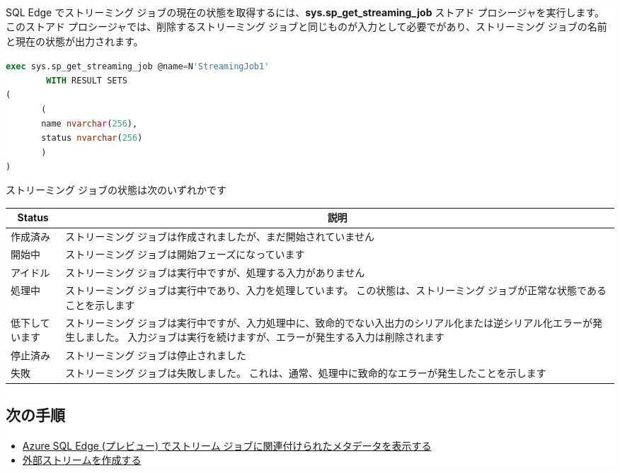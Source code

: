 SQL Edge でストリーミング ジョブの現在の状態を取得するには、**sys.sp_get_streaming_job** ストアド プロシージャを実行します。 このストアド プロシージャでは、削除するストリーミング ジョブと同じものが入力として必要でがあり、ストリーミング ジョブの名前と現在の状態が出力されます。

```sql
exec sys.sp_get_streaming_job @name=N'StreamingJob1'
        WITH RESULT SETS
(
       (
       name nvarchar(256),
       status nvarchar(256)
       )
)
```

ストリーミング ジョブの状態は次のいずれかです

| Status | 説明 |
|--------| ------------|
| 作成済み | ストリーミング ジョブは作成されましたが、まだ開始されていません |
| 開始中 | ストリーミング ジョブは開始フェーズになっています |
| アイドル | ストリーミング ジョブは実行中ですが、処理する入力がありません |
| 処理中 | ストリーミング ジョブは実行中であり、入力を処理しています。 この状態は、ストリーミング ジョブが正常な状態であることを示します |
| 低下しています | ストリーミング ジョブは実行中ですが、入力処理中に、致命的でない入出力のシリアル化または逆シリアル化エラーが発生しました。 入力ジョブは実行を続けますが、エラーが発生する入力は削除されます |
| 停止済み | ストリーミング ジョブは停止されました |
| 失敗 | ストリーミング ジョブは失敗しました。 これは、通常、処理中に致命的なエラーが発生したことを示します |

## <a name="next-steps"></a>次の手順

- [Azure SQL Edge (プレビュー) でストリーム ジョブに関連付けられたメタデータを表示する](streaming-catalog-views.md) 
- [外部ストリームを作成する](create-external-stream-transact-sql.md)
